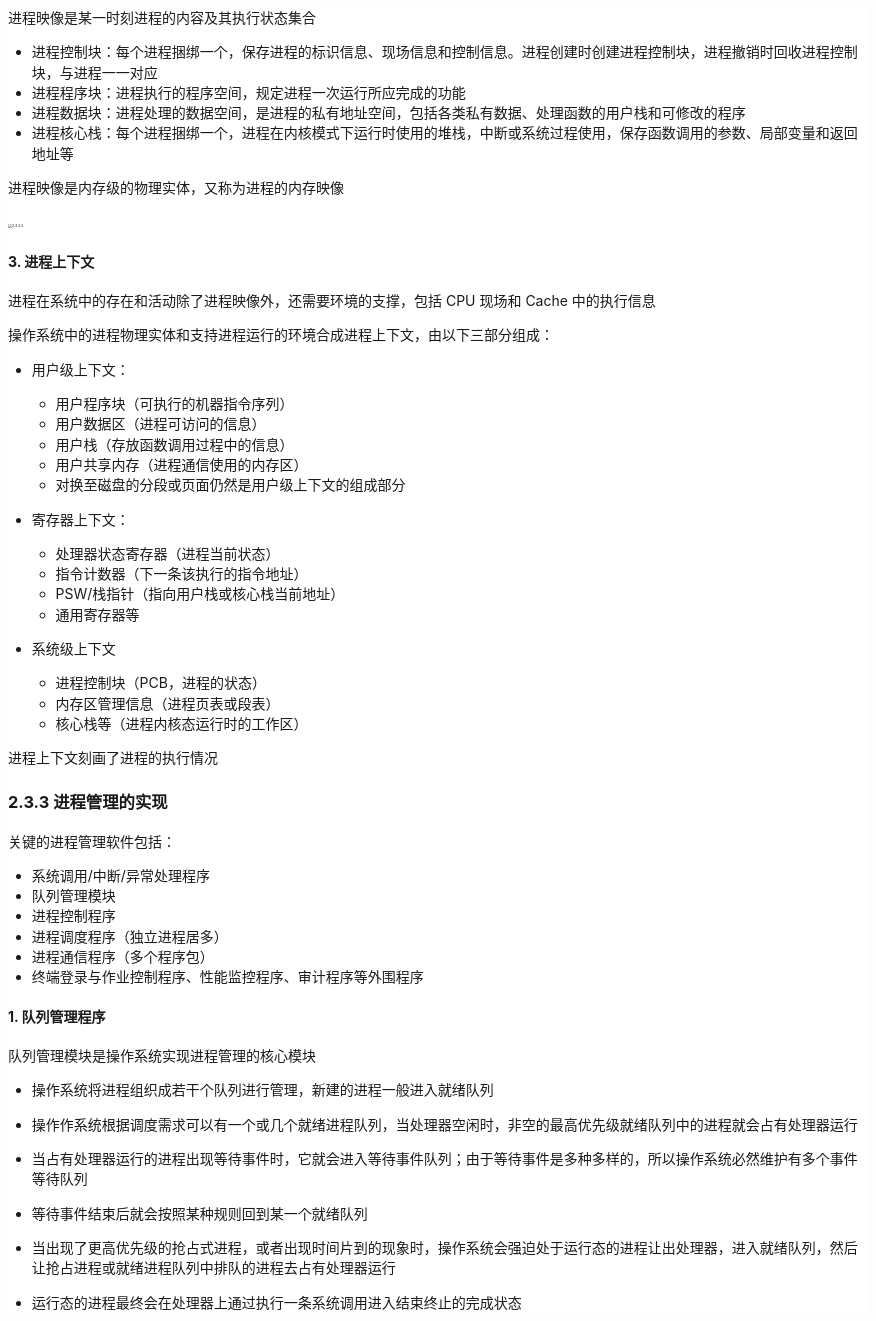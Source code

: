 进程映像是某一时刻进程的内容及其执行状态集合

- 进程控制块：每个进程捆绑一个，保存进程的标识信息、现场信息和控制信息。进程创建时创建进程控制块，进程撤销时回收进程控制块，与进程一一对应
- 进程程序块：进程执行的程序空间，规定进程一次运行所应完成的功能
- 进程数据块：进程处理的数据空间，是进程的私有地址空间，包括各类私有数据、处理函数的用户栈和可修改的程序
- 进程核心栈：每个进程捆绑一个，进程在内核模式下运行时使用的堆栈，中断或系统过程使用，保存函数调用的参数、局部变量和返回地址等

进程映像是内存级的物理实体，又称为进程的内存映像

<img src="https://typora-vohsiliu.oss-cn-hangzhou.aliyuncs.com/202207312051099.png" alt="2.3.2.2" style="zoom:25%;" />



#### 3. 进程上下文

进程在系统中的存在和活动除了进程映像外，还需要环境的支撑，包括 CPU 现场和 Cache 中的执行信息

操作系统中的进程物理实体和支持进程运行的环境合成进程上下文，由以下三部分组成：

- 用户级上下文：
  - 用户程序块（可执行的机器指令序列）
  - 用户数据区（进程可访问的信息）
  - 用户栈（存放函数调用过程中的信息）
  - 用户共享内存（进程通信使用的内存区）
  - 对换至磁盘的分段或页面仍然是用户级上下文的组成部分

- 寄存器上下文：
  - 处理器状态寄存器（进程当前状态）
  - 指令计数器（下一条该执行的指令地址）
  - PSW/栈指针（指向用户栈或核心栈当前地址）
  - 通用寄存器等

- 系统级上下文
  - 进程控制块（PCB，进程的状态）
  - 内存区管理信息（进程页表或段表）
  - 核心栈等（进程内核态运行时的工作区）

进程上下文刻画了进程的执行情况

### 2.3.3 进程管理的实现

关键的进程管理软件包括：

- 系统调用/中断/异常处理程序
- 队列管理模块
- 进程控制程序
- 进程调度程序（独立进程居多）
- 进程通信程序（多个程序包）
- 终端登录与作业控制程序、性能监控程序、审计程序等外围程序

#### 1. 队列管理程序

队列管理模块是操作系统实现进程管理的核心模块

- 操作系统将进程组织成若干个队列进行管理，新建的进程一般进入就绪队列

- 操作作系统根据调度需求可以有一个或几个就绪进程队列，当处理器空闲时，非空的最高优先级就绪队列中的进程就会占有处理器运行
- 当占有处理器运行的进程出现等待事件时，它就会进入等待事件队列；由于等待事件是多种多样的，所以操作系统必然维护有多个事件等待队列
- 等待事件结束后就会按照某种规则回到某一个就绪队列
- 当出现了更高优先级的抢占式进程，或者出现时间片到的现象时，操作系统会强迫处于运行态的进程让出处理器，进入就绪队列，然后让抢占进程或就绪进程队列中排队的进程去占有处理器运行
- 运行态的进程最终会在处理器上通过执行一条系统调用进入结束终止的完成状态
